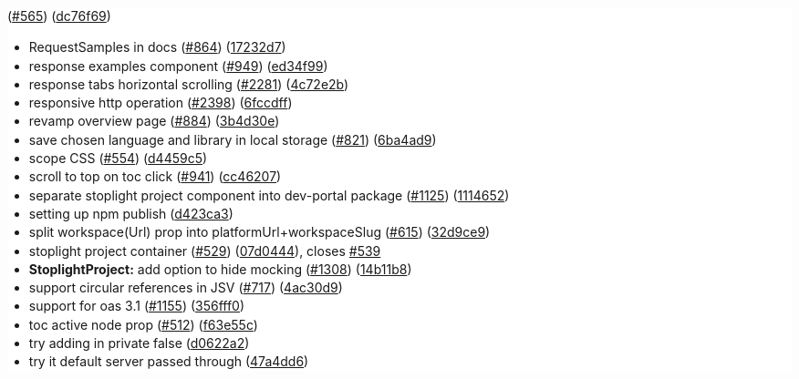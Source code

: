   ([#565](https://github.com/jpmorganchase/elemental/issues/565))
  ([dc76f69](https://github.com/jpmorganchase/elemental/commit/dc76f69974cf2a1f565b20657b6d6358da188ff8))
- RequestSamples in docs ([#864](https://github.com/jpmorganchase/elemental/issues/864))
  ([17232d7](https://github.com/jpmorganchase/elemental/commit/17232d7121568216f1da102b52162a9d8540d56a))
- response examples component ([#949](https://github.com/jpmorganchase/elemental/issues/949))
  ([ed34f99](https://github.com/jpmorganchase/elemental/commit/ed34f99106dc022b0d501a6a5e887eb58c225702))
- response tabs horizontal scrolling ([#2281](https://github.com/jpmorganchase/elemental/issues/2281))
  ([4c72e2b](https://github.com/jpmorganchase/elemental/commit/4c72e2bca48e903f5dd19aed460eb0735e7c19b6))
- responsive http operation ([#2398](https://github.com/jpmorganchase/elemental/issues/2398))
  ([6fccdff](https://github.com/jpmorganchase/elemental/commit/6fccdff14663d3e46262586af6c2d20ae00db500))
- revamp overview page ([#884](https://github.com/jpmorganchase/elemental/issues/884))
  ([3b4d30e](https://github.com/jpmorganchase/elemental/commit/3b4d30e4264b4df4b38796c24e587b6abdb7ada3))
- save chosen language and library in local storage ([#821](https://github.com/jpmorganchase/elemental/issues/821))
  ([6ba4ad9](https://github.com/jpmorganchase/elemental/commit/6ba4ad98dbecbc304224c93e72b65bdfcd87ad8f))
- scope CSS ([#554](https://github.com/jpmorganchase/elemental/issues/554))
  ([d4459c5](https://github.com/jpmorganchase/elemental/commit/d4459c5b0b48a2a0032899227c0e00bc1df96042))
- scroll to top on toc click ([#941](https://github.com/jpmorganchase/elemental/issues/941))
  ([cc46207](https://github.com/jpmorganchase/elemental/commit/cc462073a2a83136732e2fa04e11bc520a8b5d2f))
- separate stoplight project component into dev-portal package
  ([#1125](https://github.com/jpmorganchase/elemental/issues/1125))
  ([1114652](https://github.com/jpmorganchase/elemental/commit/111465270510afa182a56cae08e19847a70106af))
- setting up npm publish
  ([d423ca3](https://github.com/jpmorganchase/elemental/commit/d423ca324e8b36fbdc9f5228a8bf03d921329098))
- split workspace(Url) prop into platformUrl+workspaceSlug
  ([#615](https://github.com/jpmorganchase/elemental/issues/615))
  ([32d9ce9](https://github.com/jpmorganchase/elemental/commit/32d9ce9b23460b5b2954355b05ff7e6765605692))
- stoplight project container ([#529](https://github.com/jpmorganchase/elemental/issues/529))
  ([07d0444](https://github.com/jpmorganchase/elemental/commit/07d0444ec3844ba305e8512ced90454b035eaeb3)), closes
  [#539](https://github.com/jpmorganchase/elemental/issues/539)
- **StoplightProject:** add option to hide mocking ([#1308](https://github.com/jpmorganchase/elemental/issues/1308))
  ([14b11b8](https://github.com/jpmorganchase/elemental/commit/14b11b85143464ca4b34eac8382c2a35377a731b))
- support circular references in JSV ([#717](https://github.com/jpmorganchase/elemental/issues/717))
  ([4ac30d9](https://github.com/jpmorganchase/elemental/commit/4ac30d95807360bd0a941cdbd2a2fcb1c4ee5322))
- support for oas 3.1 ([#1155](https://github.com/jpmorganchase/elemental/issues/1155))
  ([356fff0](https://github.com/jpmorganchase/elemental/commit/356fff0e66c9909dcbb98b91eefb970ac7f648bb))
- toc active node prop ([#512](https://github.com/jpmorganchase/elemental/issues/512))
  ([f63e55c](https://github.com/jpmorganchase/elemental/commit/f63e55c02398ba5fc9e38a3f41ab81bec190c810))
- try adding in private false
  ([d0622a2](https://github.com/jpmorganchase/elemental/commit/d0622a2eaed40d014717448da8021ddf904820cf))
- try it default server passed through
  ([47a4dd6](https://github.com/jpmorganchase/elemental/commit/47a4dd6042c81218112516a282c55e5640ccda52))
